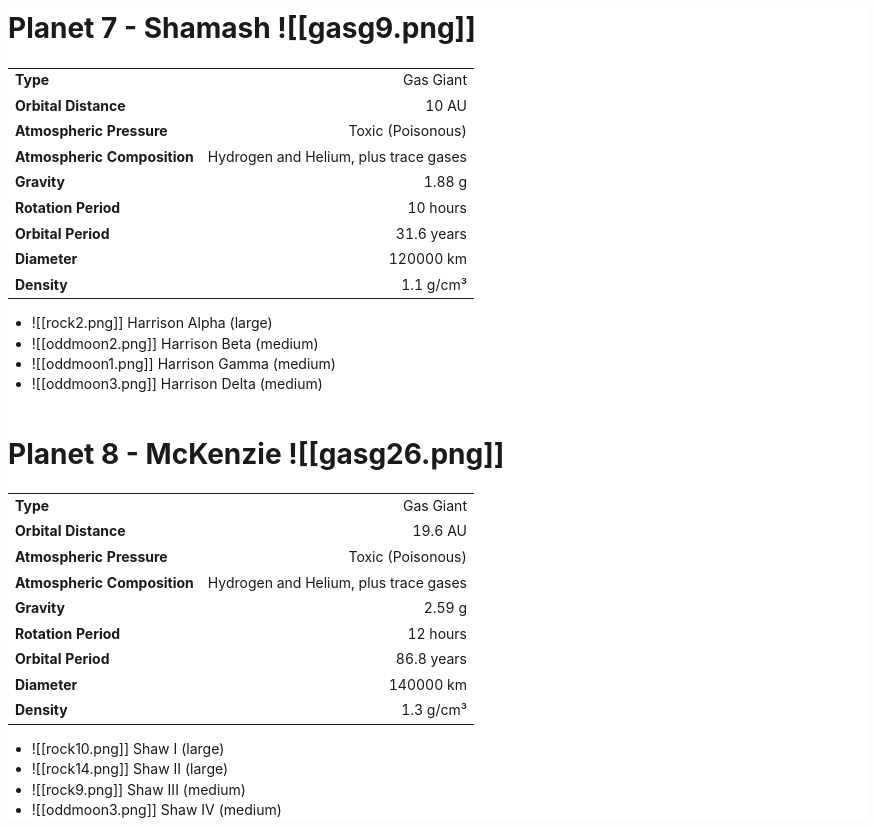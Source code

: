 



# Planet 7 - Shamash ![[gasg9.png]]
|                             |                           |
| --------------------------- | -------------------------:|
| **Type**                    |             Gas Giant |
| **Orbital Distance**        |   10 AU |
| **Atmospheric Pressure**    |       Toxic (Poisonous) |
| **Atmospheric Composition** |      Hydrogen and Helium, plus trace gases |
| **Gravity**                 |        1.88 g |
| **Rotation Period**         |  10 hours |
| **Orbital Period** | 31.6 years |
| **Diameter**                |      120000 km | 
| **Density**                 |    1.1 g/cm³ |



- ![[rock2.png]] Harrison Alpha (large)
- ![[oddmoon2.png]] Harrison Beta (medium)
- ![[oddmoon1.png]] Harrison Gamma (medium)
- ![[oddmoon3.png]] Harrison Delta (medium)


# Planet 8 - McKenzie ![[gasg26.png]]
|                             |                           |
| --------------------------- | -------------------------:|
| **Type**                    |             Gas Giant |
| **Orbital Distance**        |   19.6 AU |
| **Atmospheric Pressure**    |       Toxic (Poisonous) |
| **Atmospheric Composition** |      Hydrogen and Helium, plus trace gases |
| **Gravity**                 |        2.59 g |
| **Rotation Period**         |  12 hours |
| **Orbital Period** | 86.8 years |
| **Diameter**                |      140000 km | 
| **Density**                 |    1.3 g/cm³ |



- ![[rock10.png]] Shaw I (large)
- ![[rock14.png]] Shaw II (large)
- ![[rock9.png]] Shaw III (medium)
- ![[oddmoon3.png]] Shaw IV (medium)
